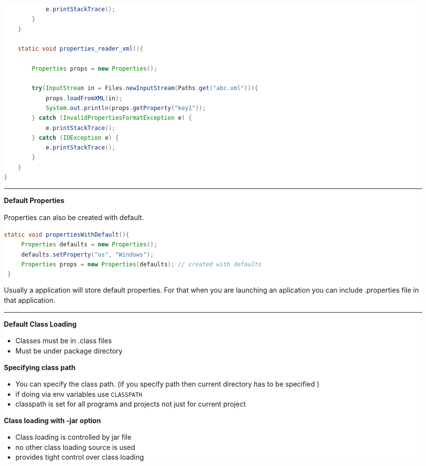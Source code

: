 ```java
            e.printStackTrace();
        }
    }

    static void properties_reader_xml(){

        Properties props = new Properties();

        try(InputStream in = Files.newInputStream(Paths.get("abc.xml"))){
            props.loadFromXML(in);
            System.out.println(props.getProperty("key1"));
        } catch (InvalidPropertiesFormatException e) {
            e.printStackTrace();
        } catch (IOException e) {
            e.printStackTrace();
        }
    }
}
```

------------------------------------------------------------------------

**Default Properties**

Properties can also be created with default.

```java
static void propertiesWithDefault(){
     Properties defaults = new Properties();
     defaults.setProperty("os", "Windows");
     Properties props = new Properties(defaults); // created with defaults
 }
```

Usually a application will store default properties. For that when you
are launching an aplication you can include .properties file in that
application.

------------------------------------------------------------------------

**Default Class Loading**

-   Classes must be in .class files
-   Must be under package directory

**Specifying class path**

-   You can specify the class path. (if you specify path then current
    directory has to be specified )
-   if doing via env variables use `CLASSPATH`
-   classpath is set for all programs and projects not just for current
    project

**Class loading with -jar option**

-   Class loading is controlled by jar file
-   no other class loading source is used
-   provides tight control over class loading

